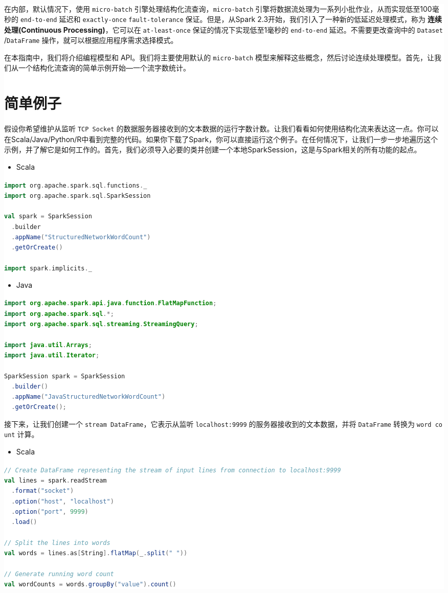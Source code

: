 在内部，默认情况下，使用 `micro-batch` 引擎处理结构化流查询，`micro-batch` 引擎将数据流处理为一系列小批作业，从而实现低至100毫秒的 `end-to-end` 延迟和 `exactly-once` `fault-tolerance` 保证。但是，从Spark 2.3开始，我们引入了一种新的低延迟处理模式，称为 **连续处理(Continuous Processing)**，它可以在 `at-least-once` 保证的情况下实现低至1毫秒的 `end-to-end` 延迟。不需要更改查询中的 `Dataset` /`DataFrame` 操作，就可以根据应用程序需求选择模式。

在本指南中，我们将介绍编程模型和 API。我们将主要使用默认的 `micro-batch` 模型来解释这些概念，然后讨论连续处理模型。首先，让我们从一个结构化流查询的简单示例开始—一个流字数统计。



# 简单例子

假设你希望维护从监听 `TCP Socket` 的数据服务器接收到的文本数据的运行字数计数。让我们看看如何使用结构化流来表达这一点。你可以在Scala/Java/Python/R中看到完整的代码。如果你下载了Spark，你可以直接运行这个例子。在任何情况下，让我们一步一步地遍历这个示例，并了解它是如何工作的。首先，我们必须导入必要的类并创建一个本地SparkSession，这是与Spark相关的所有功能的起点。

- Scala

```scala
import org.apache.spark.sql.functions._
import org.apache.spark.sql.SparkSession

val spark = SparkSession
  .builder
  .appName("StructuredNetworkWordCount")
  .getOrCreate()
  
import spark.implicits._
```

- Java

```java
import org.apache.spark.api.java.function.FlatMapFunction;
import org.apache.spark.sql.*;
import org.apache.spark.sql.streaming.StreamingQuery;

import java.util.Arrays;
import java.util.Iterator;

SparkSession spark = SparkSession
  .builder()
  .appName("JavaStructuredNetworkWordCount")
  .getOrCreate();
```



接下来，让我们创建一个 `stream DataFrame`，它表示从监听 `localhost:9999` 的服务器接收到的文本数据，并将 `DataFrame` 转换为 `word count` 计算。

- Scala

```scala
// Create DataFrame representing the stream of input lines from connection to localhost:9999
val lines = spark.readStream
  .format("socket")
  .option("host", "localhost")
  .option("port", 9999)
  .load()

// Split the lines into words
val words = lines.as[String].flatMap(_.split(" "))

// Generate running word count
val wordCounts = words.groupBy("value").count()
```
